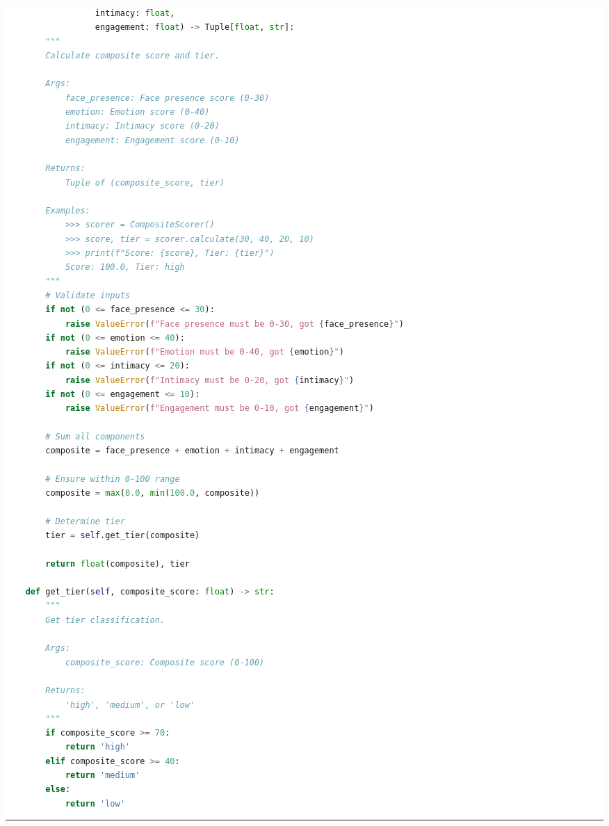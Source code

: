 ```python
                  intimacy: float,
                  engagement: float) -> Tuple[float, str]:
        """
        Calculate composite score and tier.

        Args:
            face_presence: Face presence score (0-30)
            emotion: Emotion score (0-40)
            intimacy: Intimacy score (0-20)
            engagement: Engagement score (0-10)

        Returns:
            Tuple of (composite_score, tier)

        Examples:
            >>> scorer = CompositeScorer()
            >>> score, tier = scorer.calculate(30, 40, 20, 10)
            >>> print(f"Score: {score}, Tier: {tier}")
            Score: 100.0, Tier: high
        """
        # Validate inputs
        if not (0 <= face_presence <= 30):
            raise ValueError(f"Face presence must be 0-30, got {face_presence}")
        if not (0 <= emotion <= 40):
            raise ValueError(f"Emotion must be 0-40, got {emotion}")
        if not (0 <= intimacy <= 20):
            raise ValueError(f"Intimacy must be 0-20, got {intimacy}")
        if not (0 <= engagement <= 10):
            raise ValueError(f"Engagement must be 0-10, got {engagement}")

        # Sum all components
        composite = face_presence + emotion + intimacy + engagement

        # Ensure within 0-100 range
        composite = max(0.0, min(100.0, composite))

        # Determine tier
        tier = self.get_tier(composite)

        return float(composite), tier

    def get_tier(self, composite_score: float) -> str:
        """
        Get tier classification.

        Args:
            composite_score: Composite score (0-100)

        Returns:
            'high', 'medium', or 'low'
        """
        if composite_score >= 70:
            return 'high'
        elif composite_score >= 40:
            return 'medium'
        else:
            return 'low'
```

---